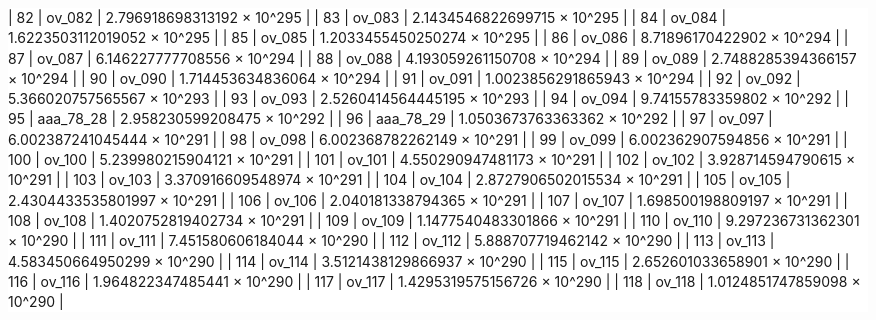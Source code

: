 | 82 | ov_082 | 2.796918698313192 × 10^295 |
| 83 | ov_083 | 2.1434546822699715 × 10^295 |
| 84 | ov_084 | 1.6223503112019052 × 10^295 |
| 85 | ov_085 | 1.2033455450250274 × 10^295 |
| 86 | ov_086 | 8.71896170422902 × 10^294 |
| 87 | ov_087 | 6.146227777708556 × 10^294 |
| 88 | ov_088 | 4.193059261150708 × 10^294 |
| 89 | ov_089 | 2.7488285394366157 × 10^294 |
| 90 | ov_090 | 1.714453634836064 × 10^294 |
| 91 | ov_091 | 1.0023856291865943 × 10^294 |
| 92 | ov_092 | 5.366020757565567 × 10^293 |
| 93 | ov_093 | 2.5260414564445195 × 10^293 |
| 94 | ov_094 | 9.74155783359802 × 10^292 |
| 95 | aaa_78_28 | 2.958230599208475 × 10^292 |
| 96 | aaa_78_29 | 1.0503673763363362 × 10^292 |
| 97 | ov_097 | 6.002387241045444 × 10^291 |
| 98 | ov_098 | 6.002368782262149 × 10^291 |
| 99 | ov_099 | 6.002362907594856 × 10^291 |
| 100 | ov_100 | 5.239980215904121 × 10^291 |
| 101 | ov_101 | 4.550290947481173 × 10^291 |
| 102 | ov_102 | 3.928714594790615 × 10^291 |
| 103 | ov_103 | 3.370916609548974 × 10^291 |
| 104 | ov_104 | 2.8727906502015534 × 10^291 |
| 105 | ov_105 | 2.4304433535801997 × 10^291 |
| 106 | ov_106 | 2.040181338794365 × 10^291 |
| 107 | ov_107 | 1.698500198809197 × 10^291 |
| 108 | ov_108 | 1.4020752819402734 × 10^291 |
| 109 | ov_109 | 1.1477540483301866 × 10^291 |
| 110 | ov_110 | 9.297236731362301 × 10^290 |
| 111 | ov_111 | 7.451580606184044 × 10^290 |
| 112 | ov_112 | 5.888707719462142 × 10^290 |
| 113 | ov_113 | 4.583450664950299 × 10^290 |
| 114 | ov_114 | 3.5121438129866937 × 10^290 |
| 115 | ov_115 | 2.652601033658901 × 10^290 |
| 116 | ov_116 | 1.964822347485441 × 10^290 |
| 117 | ov_117 | 1.4295319575156726 × 10^290 |
| 118 | ov_118 | 1.0124851747859098 × 10^290 |